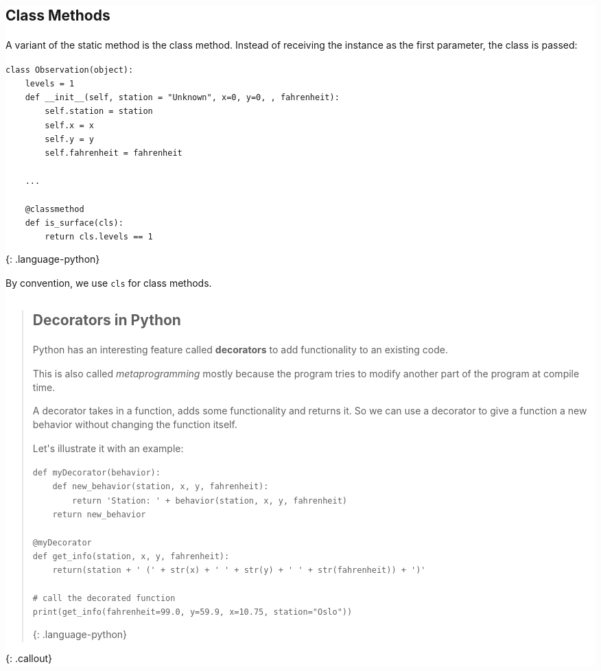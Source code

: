 ## Class Methods

A variant of the static method is the class method. Instead of receiving the instance as the first parameter,
the class is passed:

~~~
class Observation(object):
	levels = 1
	def __init__(self, station = "Unknown", x=0, y=0, , fahrenheit):
		self.station = station
		self.x = x
		self.y = y
		self.fahrenheit = fahrenheit
		
    ...
	
	@classmethod
	def is_surface(cls):
		return cls.levels == 1
~~~
{: .language-python}
 
By convention, we use `cls` for class methods.

> ## Decorators in Python
>
> Python has an interesting feature called **decorators** to add functionality to an existing code.
>
> This is also called *metaprogramming* mostly because the program tries to modify another part of the program at compile time.
>
> A decorator takes in a function, adds some functionality and returns it.
> So we can use a decorator to give a function a new behavior without changing the function itself.
>
> Let's illustrate it with an example:
>
> ~~~
> def myDecorator(behavior):
>     def new_behavior(station, x, y, fahrenheit):
>         return 'Station: ' + behavior(station, x, y, fahrenheit)        
>     return new_behavior
> 
> @myDecorator
> def get_info(station, x, y, fahrenheit):
>     return(station + ' (' + str(x) + ' ' + str(y) + ' ' + str(fahrenheit)) + ')'
>
> # call the decorated function
> print(get_info(fahrenheit=99.0, y=59.9, x=10.75, station="Oslo"))
>
> ~~~
> {: .language-python}
>
{: .callout}
 